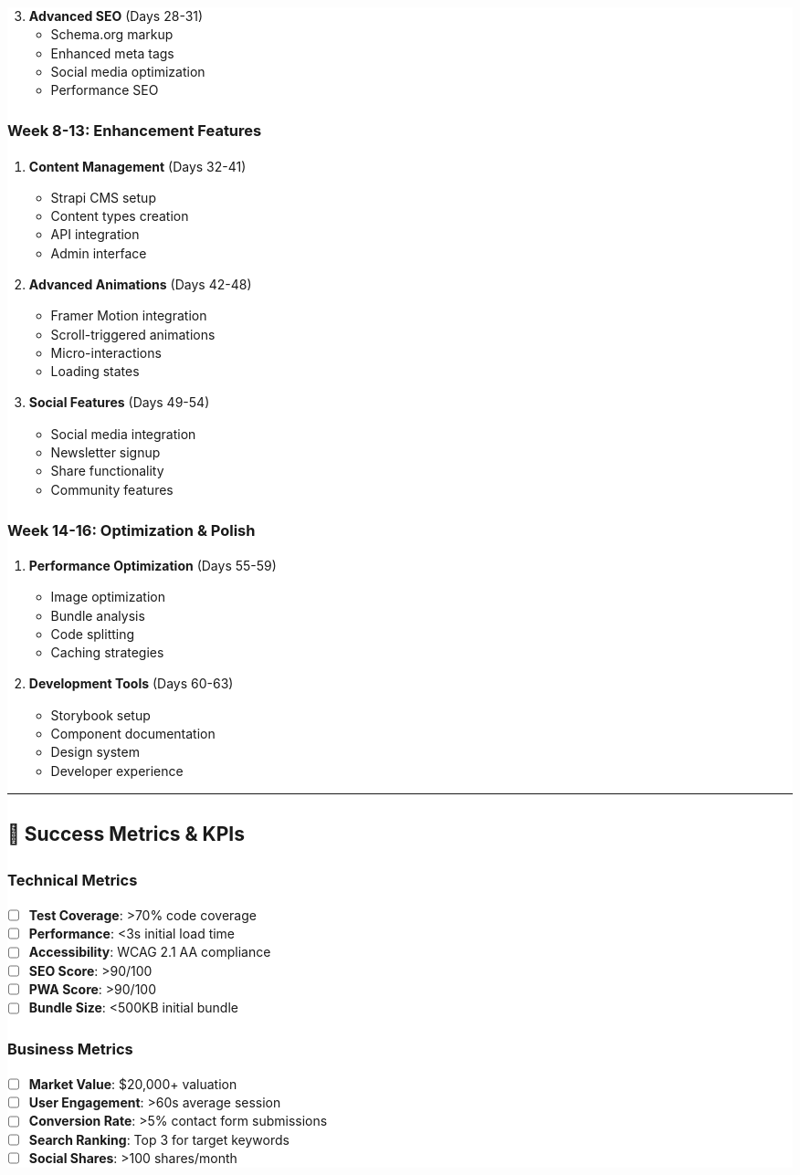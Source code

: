 3. **Advanced SEO** (Days 28-31)
   - Schema.org markup
   - Enhanced meta tags
   - Social media optimization
   - Performance SEO

### **Week 8-13: Enhancement Features**
1. **Content Management** (Days 32-41)
   - Strapi CMS setup
   - Content types creation
   - API integration
   - Admin interface

2. **Advanced Animations** (Days 42-48)
   - Framer Motion integration
   - Scroll-triggered animations
   - Micro-interactions
   - Loading states

3. **Social Features** (Days 49-54)
   - Social media integration
   - Newsletter signup
   - Share functionality
   - Community features

### **Week 14-16: Optimization & Polish**
1. **Performance Optimization** (Days 55-59)
   - Image optimization
   - Bundle analysis
   - Code splitting
   - Caching strategies

2. **Development Tools** (Days 60-63)
   - Storybook setup
   - Component documentation
   - Design system
   - Developer experience

---

## 🚀 **Success Metrics & KPIs**

### **Technical Metrics**
- [ ] **Test Coverage**: >70% code coverage
- [ ] **Performance**: <3s initial load time
- [ ] **Accessibility**: WCAG 2.1 AA compliance
- [ ] **SEO Score**: >90/100
- [ ] **PWA Score**: >90/100
- [ ] **Bundle Size**: <500KB initial bundle

### **Business Metrics**
- [ ] **Market Value**: $20,000+ valuation
- [ ] **User Engagement**: >60s average session
- [ ] **Conversion Rate**: >5% contact form submissions
- [ ] **Search Ranking**: Top 3 for target keywords
- [ ] **Social Shares**: >100 shares/month
